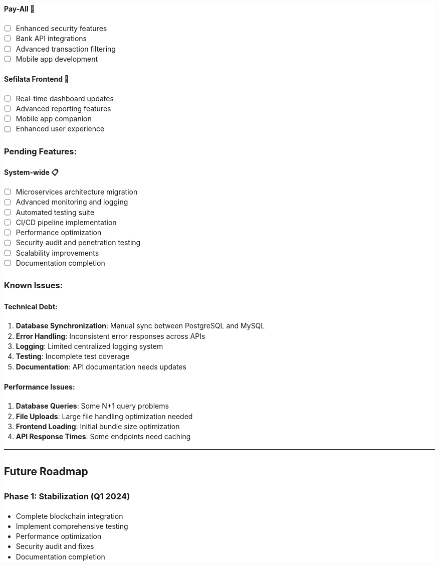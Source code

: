 #### Pay-All 🔄
- [ ] Enhanced security features
- [ ] Bank API integrations
- [ ] Advanced transaction filtering
- [ ] Mobile app development

#### Sefilata Frontend 🔄
- [ ] Real-time dashboard updates
- [ ] Advanced reporting features
- [ ] Mobile app companion
- [ ] Enhanced user experience

### Pending Features:

#### System-wide 📋
- [ ] Microservices architecture migration
- [ ] Advanced monitoring and logging
- [ ] Automated testing suite
- [ ] CI/CD pipeline implementation
- [ ] Performance optimization
- [ ] Security audit and penetration testing
- [ ] Scalability improvements
- [ ] Documentation completion

### Known Issues:

#### Technical Debt:
1. **Database Synchronization**: Manual sync between PostgreSQL and MySQL
2. **Error Handling**: Inconsistent error responses across APIs
3. **Logging**: Limited centralized logging system
4. **Testing**: Incomplete test coverage
5. **Documentation**: API documentation needs updates

#### Performance Issues:
1. **Database Queries**: Some N+1 query problems
2. **File Uploads**: Large file handling optimization needed
3. **Frontend Loading**: Initial bundle size optimization
4. **API Response Times**: Some endpoints need caching

---

## Future Roadmap

### Phase 1: Stabilization (Q1 2024)
- Complete blockchain integration
- Implement comprehensive testing
- Performance optimization
- Security audit and fixes
- Documentation completion
